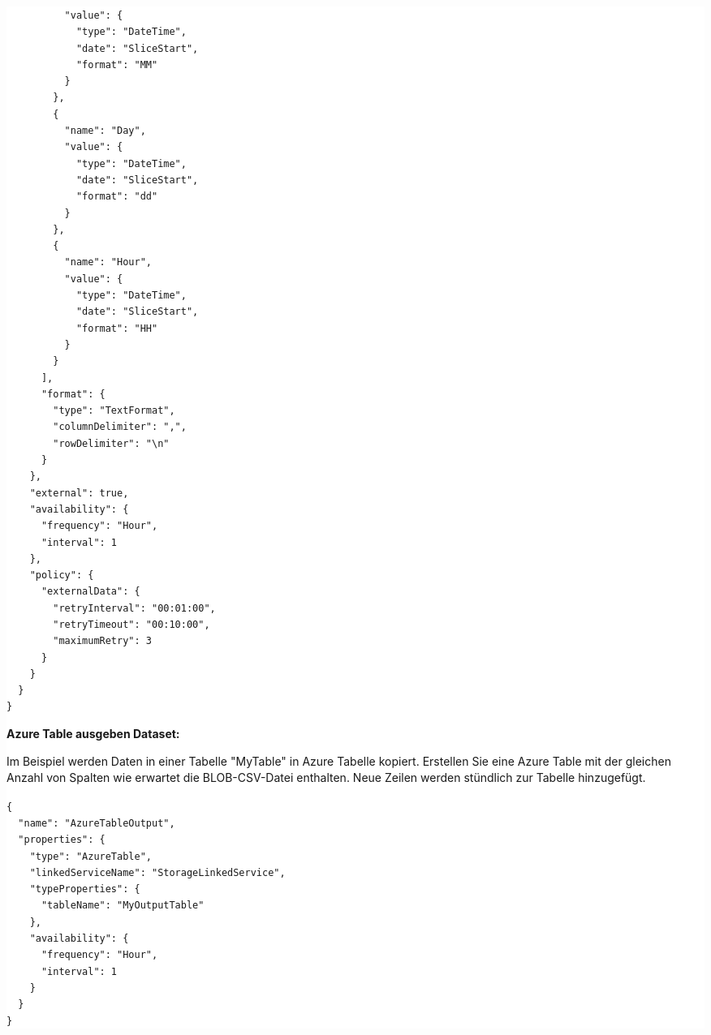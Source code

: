               "value": {
                "type": "DateTime",
                "date": "SliceStart",
                "format": "MM"
              }
            },
            {
              "name": "Day",
              "value": {
                "type": "DateTime",
                "date": "SliceStart",
                "format": "dd"
              }
            },
            {
              "name": "Hour",
              "value": {
                "type": "DateTime",
                "date": "SliceStart",
                "format": "HH"
              }
            }
          ],
          "format": {
            "type": "TextFormat",
            "columnDelimiter": ",",
            "rowDelimiter": "\n"
          }
        },
        "external": true,
        "availability": {
          "frequency": "Hour",
          "interval": 1
        },
        "policy": {
          "externalData": {
            "retryInterval": "00:01:00",
            "retryTimeout": "00:10:00",
            "maximumRetry": 3
          }
        }
      }
    }

**Azure Table ausgeben Dataset:**

Im Beispiel werden Daten in einer Tabelle "MyTable" in Azure Tabelle kopiert. Erstellen Sie eine Azure Table mit der gleichen Anzahl von Spalten wie erwartet die BLOB-CSV-Datei enthalten. Neue Zeilen werden stündlich zur Tabelle hinzugefügt. 

    {
      "name": "AzureTableOutput",
      "properties": {
        "type": "AzureTable",
        "linkedServiceName": "StorageLinkedService",
        "typeProperties": {
          "tableName": "MyOutputTable"
        },
        "availability": {
          "frequency": "Hour",
          "interval": 1
        }
      }
    }
